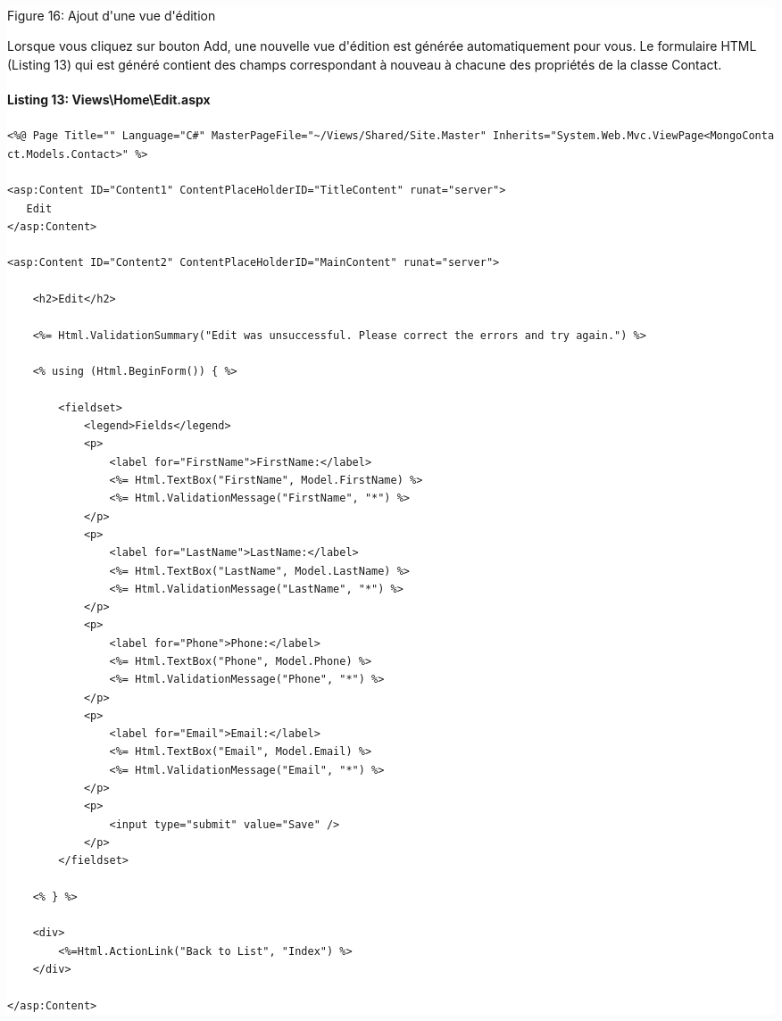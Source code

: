 Figure 16: Ajout d'une vue d'édition

Lorsque vous cliquez sur bouton Add, une nouvelle vue d'édition est générée
automatiquement pour vous. Le formulaire HTML (Listing 13) qui est généré
contient des champs correspondant à nouveau à chacune des propriétés de la
classe Contact.

#### Listing 13: Views\Home\Edit.aspx

```
<%@ Page Title="" Language="C#" MasterPageFile="~/Views/Shared/Site.Master" Inherits="System.Web.Mvc.ViewPage<MongoContact.Models.Contact>" %>

<asp:Content ID="Content1" ContentPlaceHolderID="TitleContent" runat="server">
   Edit
</asp:Content>

<asp:Content ID="Content2" ContentPlaceHolderID="MainContent" runat="server">

    <h2>Edit</h2>

    <%= Html.ValidationSummary("Edit was unsuccessful. Please correct the errors and try again.") %>

    <% using (Html.BeginForm()) { %>

        <fieldset>
            <legend>Fields</legend>
            <p>
                <label for="FirstName">FirstName:</label>
                <%= Html.TextBox("FirstName", Model.FirstName) %>
                <%= Html.ValidationMessage("FirstName", "*") %>
            </p>
            <p>
                <label for="LastName">LastName:</label>
                <%= Html.TextBox("LastName", Model.LastName) %>
                <%= Html.ValidationMessage("LastName", "*") %>
            </p>
            <p>
                <label for="Phone">Phone:</label>
                <%= Html.TextBox("Phone", Model.Phone) %>
                <%= Html.ValidationMessage("Phone", "*") %>
            </p>
            <p>
                <label for="Email">Email:</label>
                <%= Html.TextBox("Email", Model.Email) %>
                <%= Html.ValidationMessage("Email", "*") %>
            </p>
            <p>
                <input type="submit" value="Save" />
            </p>
        </fieldset>

    <% } %>

    <div>
        <%=Html.ActionLink("Back to List", "Index") %>
    </div>

</asp:Content>
```
